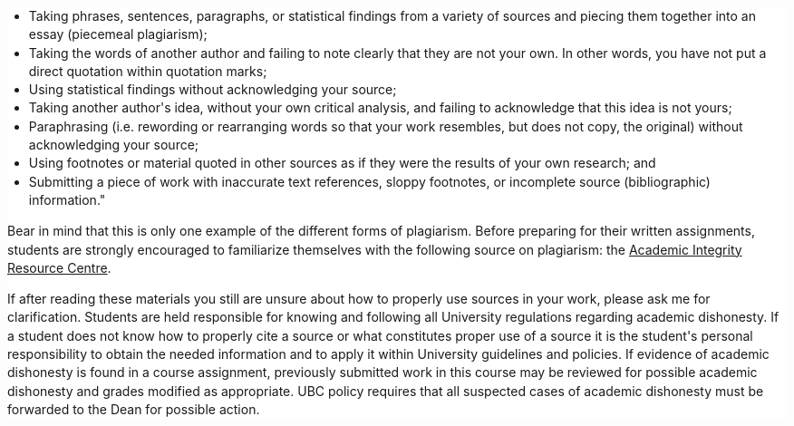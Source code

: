 * Taking phrases, sentences, paragraphs, or statistical findings from a variety of sources and piecing them together into an essay (piecemeal plagiarism);
* Taking the words of another author and failing to note clearly that they are not your own. In other words, you have not put a direct quotation within quotation marks;
* Using statistical findings without acknowledging your source;
* Taking another author's idea, without your own critical analysis, and failing to acknowledge that this idea is not yours;
* Paraphrasing (i.e. rewording or rearranging words so that your work resembles, but does not copy, the original) without acknowledging your source;
* Using footnotes or material quoted in other sources as if they were the results of your own research; and
* Submitting a piece of work with inaccurate text references, sloppy footnotes, or incomplete source (bibliographic) information."

Bear in mind that this is only one example of the different forms of plagiarism. Before preparing for their written assignments, students are strongly encouraged to familiarize themselves with the following source on plagiarism: the [Academic Integrity Resource Centre](http://help.library.ubc.ca/researching/academic-integrity).

If after reading these materials you still are unsure about how to properly use sources in your work, please ask me for clarification. Students are held responsible for knowing and following all University regulations regarding academic dishonesty. If a student does not know how to properly cite a source or what constitutes proper use of a source it is the student's personal responsibility to obtain the needed information and to apply it within University guidelines and policies. If evidence of academic dishonesty is found in a course assignment, previously submitted work in this course may be reviewed for possible academic dishonesty and grades modified as appropriate. UBC policy requires that all suspected cases of academic dishonesty must be forwarded to the Dean for possible action. 

